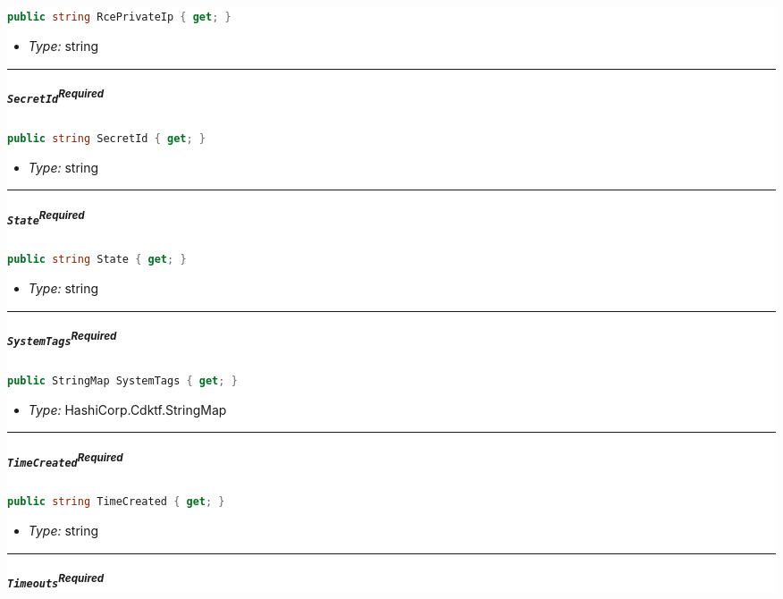 ```csharp
public string RcePrivateIp { get; }
```

- *Type:* string

---

##### `SecretId`<sup>Required</sup> <a name="SecretId" id="rhizo-co-terraform-provider-oci.goldenGateDatabaseRegistration.GoldenGateDatabaseRegistration.property.secretId"></a>

```csharp
public string SecretId { get; }
```

- *Type:* string

---

##### `State`<sup>Required</sup> <a name="State" id="rhizo-co-terraform-provider-oci.goldenGateDatabaseRegistration.GoldenGateDatabaseRegistration.property.state"></a>

```csharp
public string State { get; }
```

- *Type:* string

---

##### `SystemTags`<sup>Required</sup> <a name="SystemTags" id="rhizo-co-terraform-provider-oci.goldenGateDatabaseRegistration.GoldenGateDatabaseRegistration.property.systemTags"></a>

```csharp
public StringMap SystemTags { get; }
```

- *Type:* HashiCorp.Cdktf.StringMap

---

##### `TimeCreated`<sup>Required</sup> <a name="TimeCreated" id="rhizo-co-terraform-provider-oci.goldenGateDatabaseRegistration.GoldenGateDatabaseRegistration.property.timeCreated"></a>

```csharp
public string TimeCreated { get; }
```

- *Type:* string

---

##### `Timeouts`<sup>Required</sup> <a name="Timeouts" id="rhizo-co-terraform-provider-oci.goldenGateDatabaseRegistration.GoldenGateDatabaseRegistration.property.timeouts"></a>
